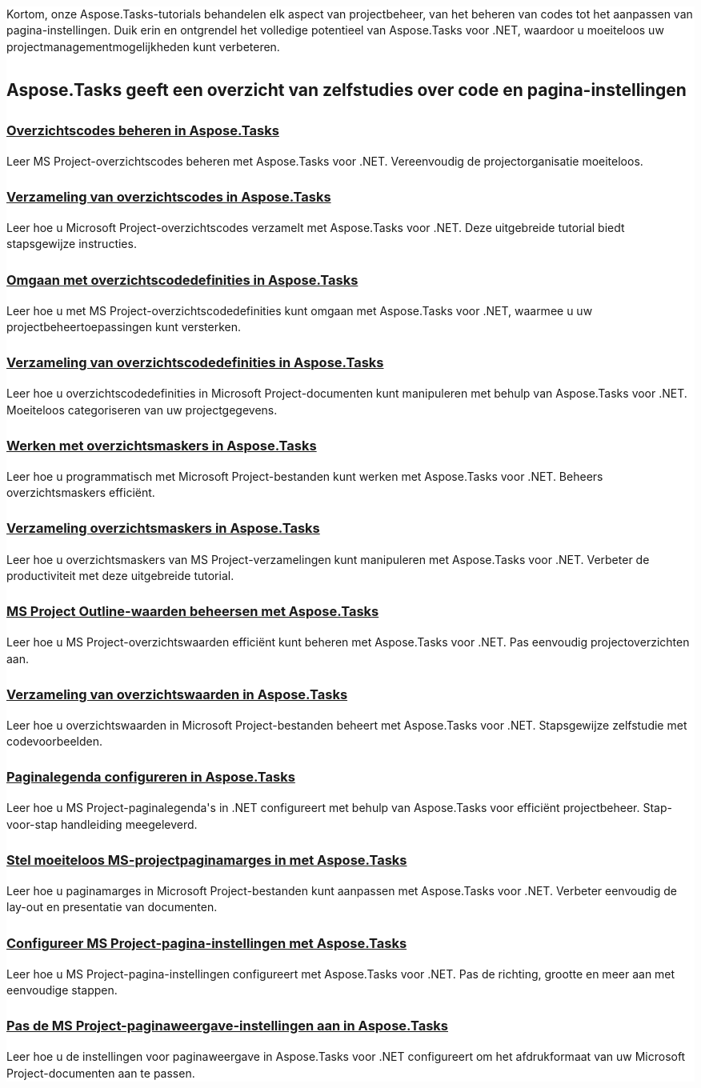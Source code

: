 Kortom, onze Aspose.Tasks-tutorials behandelen elk aspect van projectbeheer, van het beheren van codes tot het aanpassen van pagina-instellingen. Duik erin en ontgrendel het volledige potentieel van Aspose.Tasks voor .NET, waardoor u moeiteloos uw projectmanagementmogelijkheden kunt verbeteren.
## Aspose.Tasks geeft een overzicht van zelfstudies over code en pagina-instellingen
### [Overzichtscodes beheren in Aspose.Tasks](./outline-codes/)
Leer MS Project-overzichtscodes beheren met Aspose.Tasks voor .NET. Vereenvoudig de projectorganisatie moeiteloos.
### [Verzameling van overzichtscodes in Aspose.Tasks](./outline-code-collection/)
Leer hoe u Microsoft Project-overzichtscodes verzamelt met Aspose.Tasks voor .NET. Deze uitgebreide tutorial biedt stapsgewijze instructies.
### [Omgaan met overzichtscodedefinities in Aspose.Tasks](./outline-code-definitions/)
Leer hoe u met MS Project-overzichtscodedefinities kunt omgaan met Aspose.Tasks voor .NET, waarmee u uw projectbeheertoepassingen kunt versterken.
### [Verzameling van overzichtscodedefinities in Aspose.Tasks](./outline-code-definition-collection/)
Leer hoe u overzichtscodedefinities in Microsoft Project-documenten kunt manipuleren met behulp van Aspose.Tasks voor .NET. Moeiteloos categoriseren van uw projectgegevens.
### [Werken met overzichtsmaskers in Aspose.Tasks](./outline-masks/)
Leer hoe u programmatisch met Microsoft Project-bestanden kunt werken met Aspose.Tasks voor .NET. Beheers overzichtsmaskers efficiënt.
### [Verzameling overzichtsmaskers in Aspose.Tasks](./outline-mask-collection/)
Leer hoe u overzichtsmaskers van MS Project-verzamelingen kunt manipuleren met Aspose.Tasks voor .NET. Verbeter de productiviteit met deze uitgebreide tutorial.
### [MS Project Outline-waarden beheersen met Aspose.Tasks](./outline-values/)
Leer hoe u MS Project-overzichtswaarden efficiënt kunt beheren met Aspose.Tasks voor .NET. Pas eenvoudig projectoverzichten aan.
### [Verzameling van overzichtswaarden in Aspose.Tasks](./outline-value-collection/)
Leer hoe u overzichtswaarden in Microsoft Project-bestanden beheert met Aspose.Tasks voor .NET. Stapsgewijze zelfstudie met codevoorbeelden.
### [Paginalegenda configureren in Aspose.Tasks](./page-legend/)
Leer hoe u MS Project-paginalegenda's in .NET configureert met behulp van Aspose.Tasks voor efficiënt projectbeheer. Stap-voor-stap handleiding meegeleverd.
### [Stel moeiteloos MS-projectpaginamarges in met Aspose.Tasks](./page-margins/)
Leer hoe u paginamarges in Microsoft Project-bestanden kunt aanpassen met Aspose.Tasks voor .NET. Verbeter eenvoudig de lay-out en presentatie van documenten.
### [Configureer MS Project-pagina-instellingen met Aspose.Tasks](./page-settings/)
Leer hoe u MS Project-pagina-instellingen configureert met Aspose.Tasks voor .NET. Pas de richting, grootte en meer aan met eenvoudige stappen.
### [Pas de MS Project-paginaweergave-instellingen aan in Aspose.Tasks](./page-view-settings/)
Leer hoe u de instellingen voor paginaweergave in Aspose.Tasks voor .NET configureert om het afdrukformaat van uw Microsoft Project-documenten aan te passen.